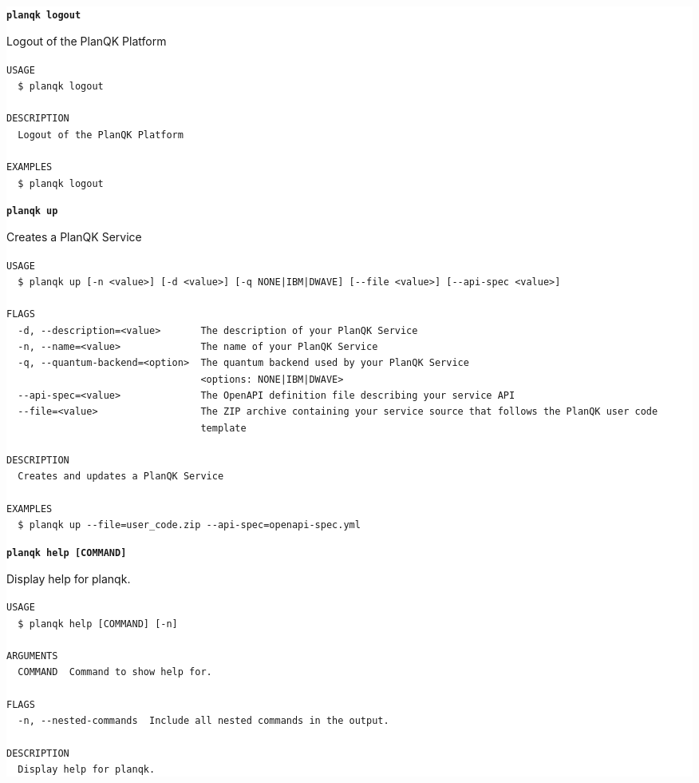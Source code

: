 **`planqk logout`**

Logout of the PlanQK Platform

```
USAGE
  $ planqk logout

DESCRIPTION
  Logout of the PlanQK Platform

EXAMPLES
  $ planqk logout
```

**`planqk up`**

Creates a PlanQK Service

```
USAGE
  $ planqk up [-n <value>] [-d <value>] [-q NONE|IBM|DWAVE] [--file <value>] [--api-spec <value>]

FLAGS
  -d, --description=<value>       The description of your PlanQK Service
  -n, --name=<value>              The name of your PlanQK Service
  -q, --quantum-backend=<option>  The quantum backend used by your PlanQK Service
                                  <options: NONE|IBM|DWAVE>
  --api-spec=<value>              The OpenAPI definition file describing your service API
  --file=<value>                  The ZIP archive containing your service source that follows the PlanQK user code
                                  template

DESCRIPTION
  Creates and updates a PlanQK Service

EXAMPLES
  $ planqk up --file=user_code.zip --api-spec=openapi-spec.yml
```

**`planqk help [COMMAND]`**

Display help for planqk.

```
USAGE
  $ planqk help [COMMAND] [-n]

ARGUMENTS
  COMMAND  Command to show help for.

FLAGS
  -n, --nested-commands  Include all nested commands in the output.

DESCRIPTION
  Display help for planqk.
```
